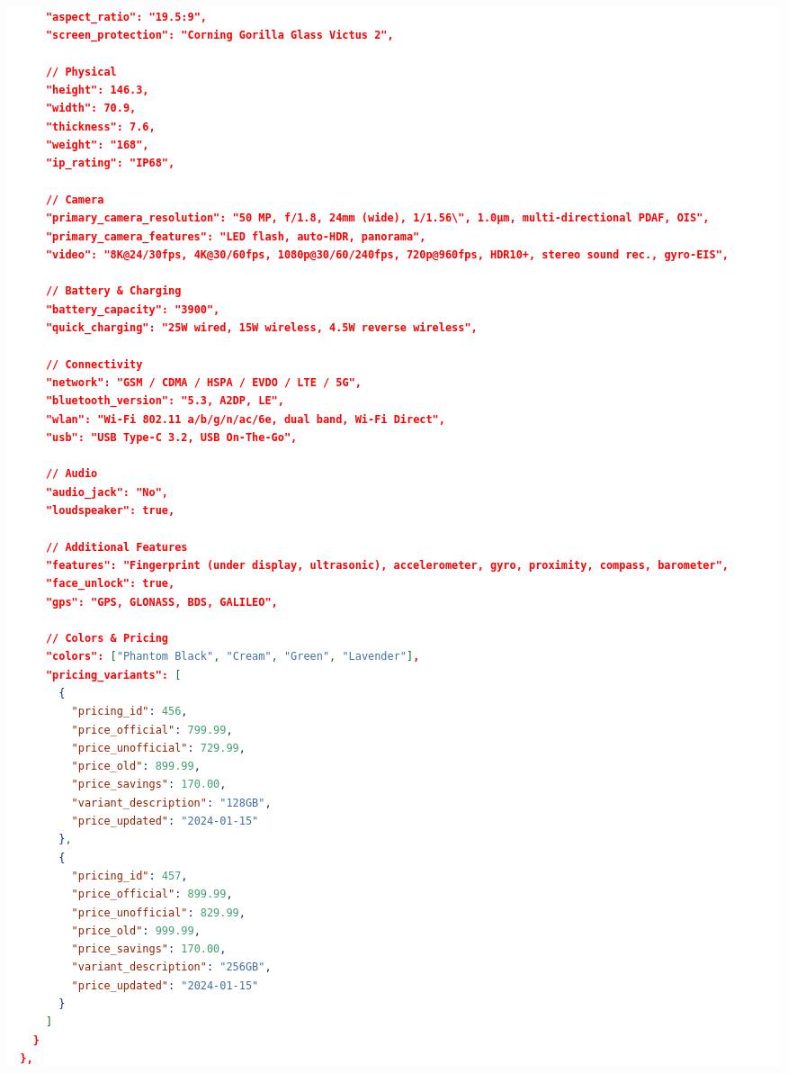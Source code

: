 ```json
      "aspect_ratio": "19.5:9",
      "screen_protection": "Corning Gorilla Glass Victus 2",
      
      // Physical
      "height": 146.3,
      "width": 70.9,
      "thickness": 7.6,
      "weight": "168",
      "ip_rating": "IP68",
      
      // Camera
      "primary_camera_resolution": "50 MP, f/1.8, 24mm (wide), 1/1.56\", 1.0µm, multi-directional PDAF, OIS",
      "primary_camera_features": "LED flash, auto-HDR, panorama",
      "video": "8K@24/30fps, 4K@30/60fps, 1080p@30/60/240fps, 720p@960fps, HDR10+, stereo sound rec., gyro-EIS",
      
      // Battery & Charging
      "battery_capacity": "3900",
      "quick_charging": "25W wired, 15W wireless, 4.5W reverse wireless",
      
      // Connectivity
      "network": "GSM / CDMA / HSPA / EVDO / LTE / 5G",
      "bluetooth_version": "5.3, A2DP, LE",
      "wlan": "Wi-Fi 802.11 a/b/g/n/ac/6e, dual band, Wi-Fi Direct",
      "usb": "USB Type-C 3.2, USB On-The-Go",
      
      // Audio
      "audio_jack": "No",
      "loudspeaker": true,
      
      // Additional Features
      "features": "Fingerprint (under display, ultrasonic), accelerometer, gyro, proximity, compass, barometer",
      "face_unlock": true,
      "gps": "GPS, GLONASS, BDS, GALILEO",
      
      // Colors & Pricing
      "colors": ["Phantom Black", "Cream", "Green", "Lavender"],
      "pricing_variants": [
        {
          "pricing_id": 456,
          "price_official": 799.99,
          "price_unofficial": 729.99,
          "price_old": 899.99,
          "price_savings": 170.00,
          "variant_description": "128GB",
          "price_updated": "2024-01-15"
        },
        {
          "pricing_id": 457,
          "price_official": 899.99,
          "price_unofficial": 829.99,
          "price_old": 999.99,
          "price_savings": 170.00,
          "variant_description": "256GB",
          "price_updated": "2024-01-15"
        }
      ]
    }
  },
```